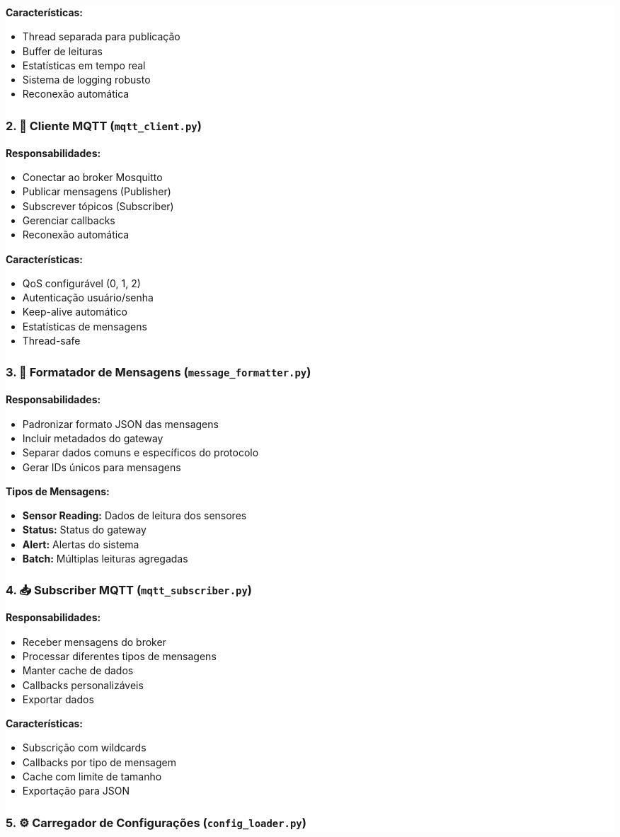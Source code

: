 **Características:**
- Thread separada para publicação
- Buffer de leituras
- Estatísticas em tempo real
- Sistema de logging robusto
- Reconexão automática

### 2. 📨 Cliente MQTT (`mqtt_client.py`)

**Responsabilidades:**
- Conectar ao broker Mosquitto
- Publicar mensagens (Publisher)
- Subscrever tópicos (Subscriber)
- Gerenciar callbacks
- Reconexão automática

**Características:**
- QoS configurável (0, 1, 2)
- Autenticação usuário/senha
- Keep-alive automático
- Estatísticas de mensagens
- Thread-safe

### 3. 📄 Formatador de Mensagens (`message_formatter.py`)

**Responsabilidades:**
- Padronizar formato JSON das mensagens
- Incluir metadados do gateway
- Separar dados comuns e específicos do protocolo
- Gerar IDs únicos para mensagens

**Tipos de Mensagens:**
- **Sensor Reading:** Dados de leitura dos sensores
- **Status:** Status do gateway
- **Alert:** Alertas do sistema
- **Batch:** Múltiplas leituras agregadas

### 4. 📥 Subscriber MQTT (`mqtt_subscriber.py`)

**Responsabilidades:**
- Receber mensagens do broker
- Processar diferentes tipos de mensagens
- Manter cache de dados
- Callbacks personalizáveis
- Exportar dados

**Características:**
- Subscrição com wildcards
- Callbacks por tipo de mensagem
- Cache com limite de tamanho
- Exportação para JSON

### 5. ⚙️ Carregador de Configurações (`config_loader.py`)
